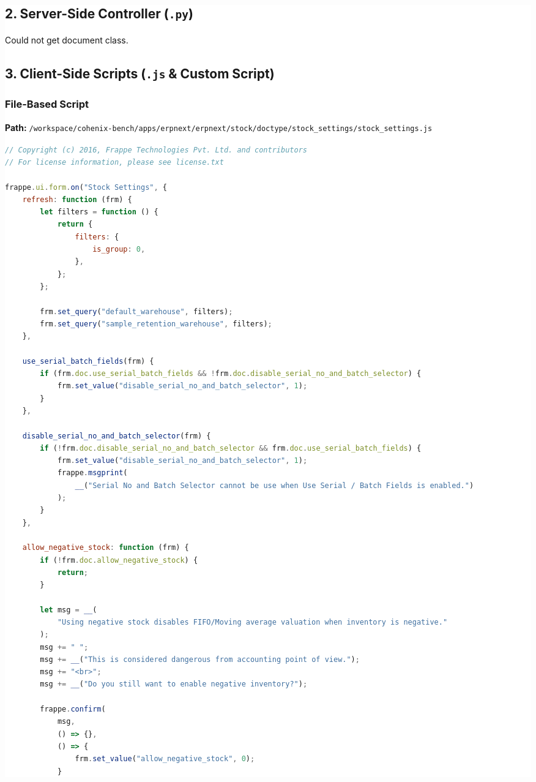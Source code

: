 ## 2. Server-Side Controller (`.py`)
Could not get document class.


## 3. Client-Side Scripts (`.js` & Custom Script)
### File-Based Script
**Path:** `/workspace/cohenix-bench/apps/erpnext/erpnext/stock/doctype/stock_settings/stock_settings.js`
```javascript
// Copyright (c) 2016, Frappe Technologies Pvt. Ltd. and contributors
// For license information, please see license.txt

frappe.ui.form.on("Stock Settings", {
	refresh: function (frm) {
		let filters = function () {
			return {
				filters: {
					is_group: 0,
				},
			};
		};

		frm.set_query("default_warehouse", filters);
		frm.set_query("sample_retention_warehouse", filters);
	},

	use_serial_batch_fields(frm) {
		if (frm.doc.use_serial_batch_fields && !frm.doc.disable_serial_no_and_batch_selector) {
			frm.set_value("disable_serial_no_and_batch_selector", 1);
		}
	},

	disable_serial_no_and_batch_selector(frm) {
		if (!frm.doc.disable_serial_no_and_batch_selector && frm.doc.use_serial_batch_fields) {
			frm.set_value("disable_serial_no_and_batch_selector", 1);
			frappe.msgprint(
				__("Serial No and Batch Selector cannot be use when Use Serial / Batch Fields is enabled.")
			);
		}
	},

	allow_negative_stock: function (frm) {
		if (!frm.doc.allow_negative_stock) {
			return;
		}

		let msg = __(
			"Using negative stock disables FIFO/Moving average valuation when inventory is negative."
		);
		msg += " ";
		msg += __("This is considered dangerous from accounting point of view.");
		msg += "<br>";
		msg += __("Do you still want to enable negative inventory?");

		frappe.confirm(
			msg,
			() => {},
			() => {
				frm.set_value("allow_negative_stock", 0);
			}
```